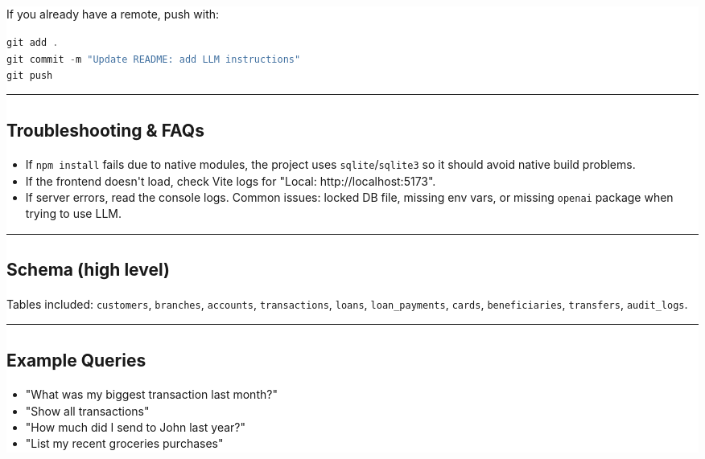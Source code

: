    If you already have a remote, push with:

   ```powershell
   git add .
   git commit -m "Update README: add LLM instructions"
   git push
   ```

   ---

   ## Troubleshooting & FAQs

   - If `npm install` fails due to native modules, the project uses `sqlite`/`sqlite3` so it should avoid native build problems.
   - If the frontend doesn't load, check Vite logs for "Local: http://localhost:5173".
   - If server errors, read the console logs. Common issues: locked DB file, missing env vars, or missing `openai` package when trying to use LLM.

   ---

   ## Schema (high level)

   Tables included: `customers`, `branches`, `accounts`, `transactions`, `loans`, `loan_payments`, `cards`, `beneficiaries`, `transfers`, `audit_logs`.

   ---

   ## Example Queries

   - "What was my biggest transaction last month?"
   - "Show all transactions"
   - "How much did I send to John last year?"
   - "List my recent groceries purchases"
